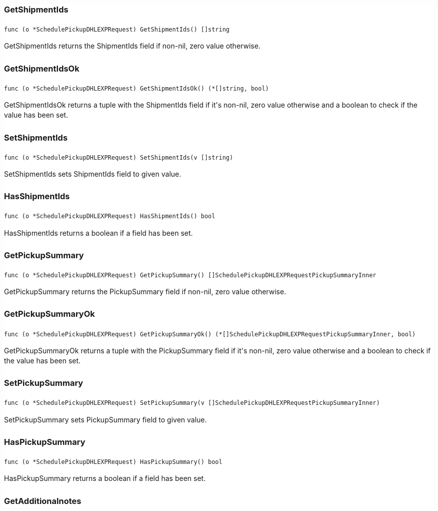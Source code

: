 
### GetShipmentIds

`func (o *SchedulePickupDHLEXPRequest) GetShipmentIds() []string`

GetShipmentIds returns the ShipmentIds field if non-nil, zero value otherwise.

### GetShipmentIdsOk

`func (o *SchedulePickupDHLEXPRequest) GetShipmentIdsOk() (*[]string, bool)`

GetShipmentIdsOk returns a tuple with the ShipmentIds field if it's non-nil, zero value otherwise
and a boolean to check if the value has been set.

### SetShipmentIds

`func (o *SchedulePickupDHLEXPRequest) SetShipmentIds(v []string)`

SetShipmentIds sets ShipmentIds field to given value.

### HasShipmentIds

`func (o *SchedulePickupDHLEXPRequest) HasShipmentIds() bool`

HasShipmentIds returns a boolean if a field has been set.

### GetPickupSummary

`func (o *SchedulePickupDHLEXPRequest) GetPickupSummary() []SchedulePickupDHLEXPRequestPickupSummaryInner`

GetPickupSummary returns the PickupSummary field if non-nil, zero value otherwise.

### GetPickupSummaryOk

`func (o *SchedulePickupDHLEXPRequest) GetPickupSummaryOk() (*[]SchedulePickupDHLEXPRequestPickupSummaryInner, bool)`

GetPickupSummaryOk returns a tuple with the PickupSummary field if it's non-nil, zero value otherwise
and a boolean to check if the value has been set.

### SetPickupSummary

`func (o *SchedulePickupDHLEXPRequest) SetPickupSummary(v []SchedulePickupDHLEXPRequestPickupSummaryInner)`

SetPickupSummary sets PickupSummary field to given value.

### HasPickupSummary

`func (o *SchedulePickupDHLEXPRequest) HasPickupSummary() bool`

HasPickupSummary returns a boolean if a field has been set.

### GetAdditionalnotes
